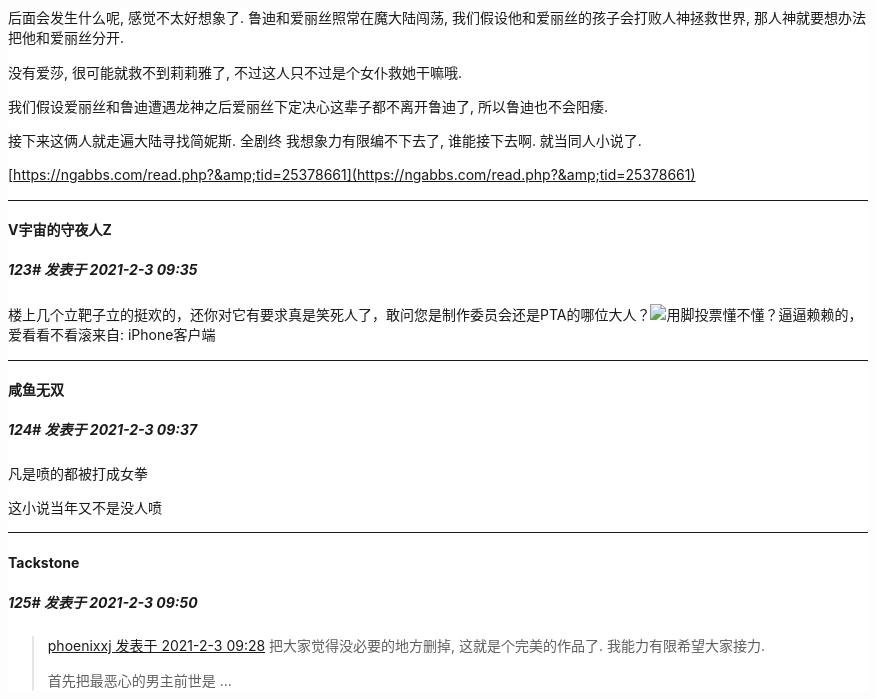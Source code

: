 后面会发生什么呢, 感觉不太好想象了. 鲁迪和爱丽丝照常在魔大陆闯荡, 我们假设他和爱丽丝的孩子会打败人神拯救世界, 那人神就要想办法把他和爱丽丝分开.

没有爱莎, 很可能就救不到莉莉雅了, 不过这人只不过是个女仆救她干嘛哦.

我们假设爱丽丝和鲁迪遭遇龙神之后爱丽丝下定决心这辈子都不离开鲁迪了, 所以鲁迪也不会阳痿.

接下来这俩人就走遍大陆寻找简妮斯. 全剧终 我想象力有限编不下去了, 谁能接下去啊. 就当同人小说了.

[https://ngabbs.com/read.php?&amp;tid=25378661](https://ngabbs.com/read.php?&amp;tid=25378661)







*****

####  V宇宙的守夜人Z  
##### 123#       发表于 2021-2-3 09:35




楼上几个立靶子立的挺欢的，还你对它有要求真是笑死人了，敢问您是制作委员会还是PTA的哪位大人？<img src="https://static.saraba1st.com/image/smiley/face2017/049.png" referrerpolicy="no-referrer">用脚投票懂不懂？逼逼赖赖的，爱看看不看滚来自: iPhone客户端







*****

####  咸鱼无双  
##### 124#       发表于 2021-2-3 09:37




凡是喷的都被打成女拳

这小说当年又不是没人喷







*****

####  Tackstone  
##### 125#       发表于 2021-2-3 09:50



<blockquote><a href="httphttps://bbs.saraba1st.com/2b/forum.php?mod=redirect&amp;goto=findpost&amp;pid=50223626&amp;ptid=1985989" target="_blank">phoenixxj 发表于 2021-2-3 09:28</a>
把大家觉得没必要的地方删掉, 这就是个完美的作品了. 我能力有限希望大家接力.

首先把最恶心的男主前世是 ...</blockquote>
